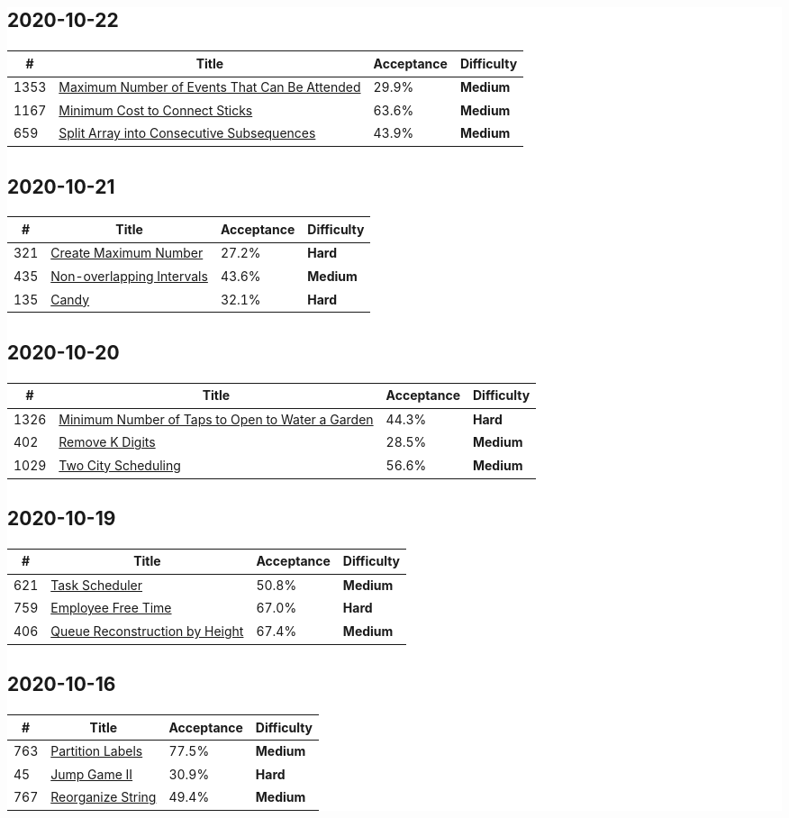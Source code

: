 ## 2020-10-22

| #    | Title                                                        | Acceptance | Difficulty |
| ---- | ------------------------------------------------------------ | ---------- | ---------- |
| 1353 | [Maximum Number of Events That Can Be Attended](https://leetcode.com/problems/maximum-number-of-events-that-can-be-attended) | 29.9%      | **Medium** |
| 1167 | [Minimum Cost to Connect Sticks](https://leetcode.com/problems/minimum-cost-to-connect-sticks) | 63.6%      | **Medium** |
| 659  | [Split Array into Consecutive Subsequences](https://leetcode.com/problems/split-array-into-consecutive-subsequences) | 43.9%      | **Medium** |

## 2020-10-21

| #    | Title                                                        | Acceptance | Difficulty |
| ---- | ------------------------------------------------------------ | ---------- | ---------- |
| 321  | [Create Maximum Number](https://leetcode.com/problems/create-maximum-number) | 27.2%      | **Hard**   |
| 435  | [Non-overlapping Intervals](https://leetcode.com/problems/non-overlapping-intervals) | 43.6%      | **Medium** |
| 135  | [Candy](https://leetcode.com/problems/candy)                 | 32.1%      | **Hard**   |

## 2020-10-20

| #    | Title                                                        | Acceptance | Difficulty |
| ---- | ------------------------------------------------------------ | ---------- | ---------- |
| 1326 | [Minimum Number of Taps to Open to Water a Garden](https://leetcode.com/problems/minimum-number-of-taps-to-open-to-water-a-garden) | 44.3%      | **Hard**   |
| 402  | [Remove K Digits](https://leetcode.com/problems/remove-k-digits) | 28.5%      | **Medium** |
| 1029 | [Two City Scheduling](https://leetcode.com/problems/two-city-scheduling) | 56.6%      | **Medium** |

## 2020-10-19

| #    | Title                                                        | Acceptance | Difficulty |
| ---- | ------------------------------------------------------------ | ---------- | ---------- |
| 621  | [Task Scheduler](https://leetcode.com/problems/task-scheduler) | 50.8%      | **Medium** |
| 759  | [Employee Free Time](https://leetcode.com/problems/employee-free-time) | 67.0%      | **Hard**   |
| 406  | [Queue Reconstruction by Height](https://leetcode.com/problems/queue-reconstruction-by-height) | 67.4%      | **Medium** |

## 2020-10-16

| #    | Title                                                        | Acceptance | Difficulty |
| ---- | ------------------------------------------------------------ | ---------- | ---------- |
| 763  | [Partition Labels](https://leetcode.com/problems/partition-labels) | 77.5%      | **Medium** |
| 45   | [Jump Game II](https://leetcode.com/problems/jump-game-ii)   | 30.9%      | **Hard**   |
| 767  | [Reorganize String](https://leetcode.com/problems/reorganize-string) | 49.4%      | **Medium** |
